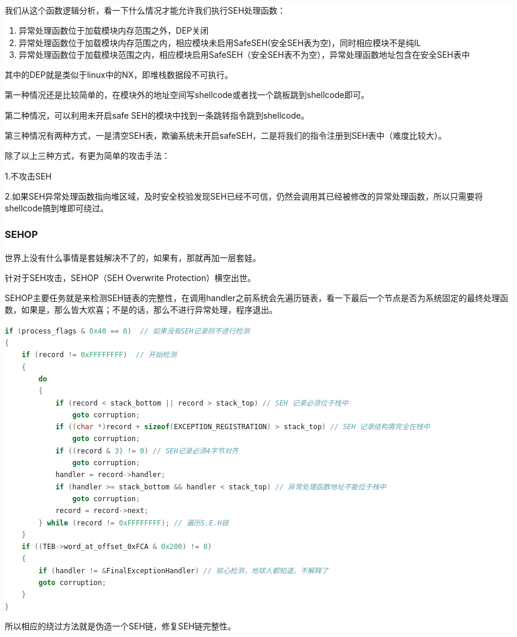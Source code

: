 我们从这个函数逻辑分析，看一下什么情况才能允许我们执行SEH处理函数：

1. 异常处理函数位于加载模块内存范围之外，DEP关闭
2. 异常处理函数位于加载模块内存范围之内，相应模块未启用SafeSEH(安全SEH表为空)，同时相应模块不是纯IL
3. 异常处理函数位于加载模块范围之内，相应模块启用SafeSEH（安全SEH表不为空），异常处理函数地址包含在安全SEH表中

其中的DEP就是类似于linux中的NX，即堆栈数据段不可执行。

第一种情况还是比较简单的，在模块外的地址空间写shellcode或者找一个跳板跳到shellcode即可。

第二种情况，可以利用未开启safe SEH的模块中找到一条跳转指令跳到shellcode。

第三种情况有两种方式，一是清空SEH表，欺骗系统未开启safeSEH，二是将我们的指令注册到SEH表中（难度比较大）。

除了以上三种方式，有更为简单的攻击手法：

1.不攻击SEH

2.如果SEH异常处理函数指向堆区域，及时安全校验发现SEH已经不可信，仍然会调用其已经被修改的异常处理函数，所以只需要将shellcode搞到堆即可绕过。

### SEHOP

世界上没有什么事情是套娃解决不了的，如果有，那就再加一层套娃。

针对于SEH攻击，SEHOP（SEH Overwrite Protection）横空出世。

SEHOP主要任务就是来检测SEH链表的完整性，在调用handler之前系统会先遍历链表，看一下最后一个节点是否为系统固定的最终处理函数，如果是，那么皆大欢喜；不是的话，那么不进行异常处理，程序退出。

```c
if (process_flags & 0x40 == 0)  // 如果没有SEH记录则不进行检测
{
    if (record != 0xFFFFFFFF)  // 开始检测
    {
        do
        {
            if (record < stack_bottom || record > stack_top) // SEH 记录必须位于栈中
                goto corruption;
            if ((char *)record + sizeof(EXCEPTION_REGISTRATION) > stack_top) // SEH 记录结构需完全在栈中
                goto corruption;
            if ((record & 3) != 0) // SEH记录必须4字节对齐
                goto corruption;
            handler = record->handler;
            if (handler >= stack_bottom && handler < stack_top) // 异常处理函数地址不能位于栈中
                goto corruption;
            record = record->next;
        } while (record != 0xFFFFFFFF); // 遍历S.E.H链
    }
    if ((TEB->word_at_offset_0xFCA & 0x200) != 0)
    {
        if (handler != &FinalExceptionHandler) // 核心检测，地球人都知道，不解释了
        goto corruption;
    }
}
```

所以相应的绕过方法就是伪造一个SEH链，修复SEH链完整性。
